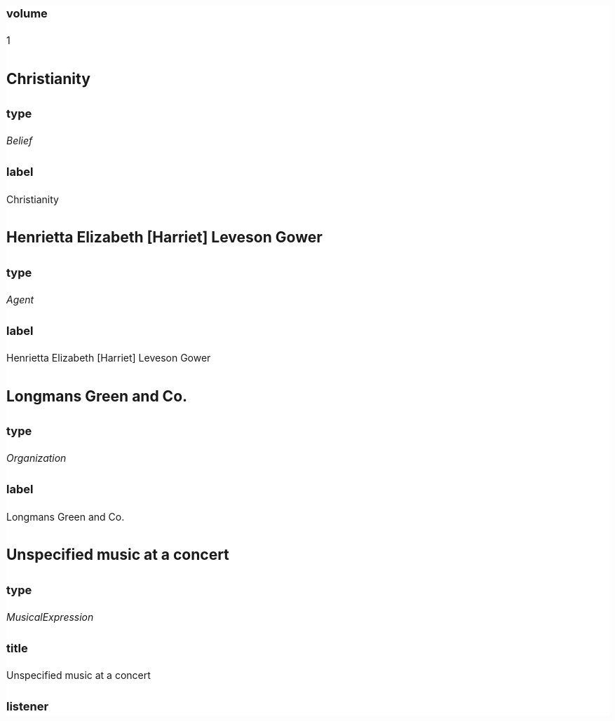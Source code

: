 ### volume


1

## Christianity

### type


*Belief*

### label


Christianity

## Henrietta Elizabeth [Harriet] Leveson Gower

### type


*Agent*

### label


Henrietta Elizabeth [Harriet] Leveson Gower

## Longmans Green and Co.

### type


*Organization*

### label


Longmans Green and Co.

## Unspecified music at a concert

### type


*MusicalExpression*

### title


Unspecified music at a concert

### listener
